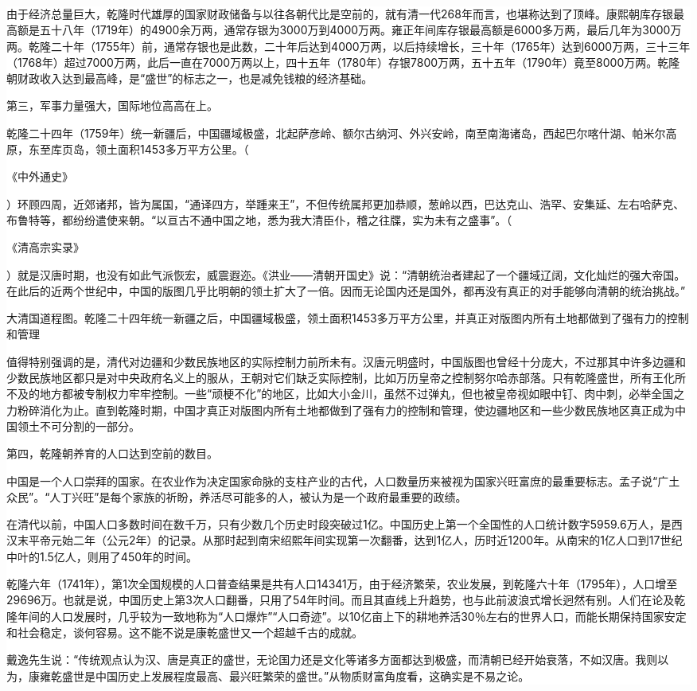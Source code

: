 由于经济总量巨大，乾隆时代雄厚的国家财政储备与以往各朝代比是空前的，就有清一代268年而言，也堪称达到了顶峰。康熙朝库存银最高额是五十八年（1719年）的4900余万两，通常存银为3000万到4000万两。雍正年间库存银最高额是6000多万两，最后几年为3000万两。乾隆二十年（1755年）前，通常存银也是此数，二十年后达到4000万两，以后持续增长，三十年（1765年）达到6000万两，三十三年（1768年）超过7000万两，此后一直在7000万两以上，四十五年（1780年）存银7800万两，五十五年（1790年）竟至8000万两。乾隆朝财政收入达到最高峰，是“盛世”的标志之一，也是减免钱粮的经济基础。

第三，军事力量强大，国际地位高高在上。

乾隆二十四年（1759年）统一新疆后，中国疆域极盛，北起萨彦岭、额尔古纳河、外兴安岭，南至南海诸岛，西起巴尔喀什湖、帕米尔高原，东至库页岛，领土面积1453多万平方公里。（

《中外通史》

）环顾四周，近郊诸邦，皆为属国，“通译四方，举踵来王”，不但传统属邦更加恭顺，葱岭以西，巴达克山、浩罕、安集延、左右哈萨克、布鲁特等，都纷纷遣使来朝。“以亘古不通中国之地，悉为我大清臣仆，稽之往牒，实为未有之盛事”。（

《清高宗实录》

）就是汉唐时期，也没有如此气派恢宏，威震遐迩。《洪业——清朝开国史》说：“清朝统治者建起了一个疆域辽阔，文化灿烂的强大帝国。在此后的近两个世纪中，中国的版图几乎比明朝的领土扩大了一倍。因而无论国内还是国外，都再没有真正的对手能够向清朝的统治挑战。”

大清国道程图。乾隆二十四年统一新疆之后，中国疆域极盛，领土面积1453多万平方公里，并真正对版图内所有土地都做到了强有力的控制和管理

值得特别强调的是，清代对边疆和少数民族地区的实际控制力前所未有。汉唐元明盛时，中国版图也曾经十分庞大，不过那其中许多边疆和少数民族地区都只是对中央政府名义上的服从，王朝对它们缺乏实际控制，比如万历皇帝之控制努尔哈赤部落。只有乾隆盛世，所有王化所不及的地方都被专制权力牢牢控制。一些“顽梗不化”的地区，比如大小金川，虽然不过弹丸，但也被皇帝视如眼中钉、肉中刺，必举全国之力粉碎消化为止。直到乾隆时期，中国才真正对版图内所有土地都做到了强有力的控制和管理，使边疆地区和一些少数民族地区真正成为中国领土不可分割的一部分。

第四，乾隆朝养育的人口达到空前的数目。

中国是一个人口崇拜的国家。在农业作为决定国家命脉的支柱产业的古代，人口数量历来被视为国家兴旺富庶的最重要标志。孟子说“广土众民”。“人丁兴旺”是每个家族的祈盼，养活尽可能多的人，被认为是一个政府最重要的政绩。

在清代以前，中国人口多数时间在数千万，只有少数几个历史时段突破过1亿。中国历史上第一个全国性的人口统计数字5959.6万人，是西汉末平帝元始二年（公元2年）的记录。从那时起到南宋绍熙年间实现第一次翻番，达到1亿人，历时近1200年。从南宋的1亿人口到17世纪中叶的1.5亿人，则用了450年的时间。

乾隆六年（1741年），第1次全国规模的人口普查结果是共有人口14341万，由于经济繁荣，农业发展，到乾隆六十年（1795年），人口增至29696万。也就是说，中国历史上第3次人口翻番，只用了54年时间。而且其直线上升趋势，也与此前波浪式增长迥然有别。人们在论及乾隆年间的人口发展时，几乎较为一致地称为“人口爆炸”“人口奇迹”。以10亿亩上下的耕地养活30％左右的世界人口，而能长期保持国家安定和社会稳定，谈何容易。这不能不说是康乾盛世又一个超越千古的成就。

戴逸先生说：“传统观点认为汉、唐是真正的盛世，无论国力还是文化等诸多方面都达到极盛，而清朝已经开始衰落，不如汉唐。我则以为，康雍乾盛世是中国历史上发展程度最高、最兴旺繁荣的盛世。”从物质财富角度看，这确实是不易之论。